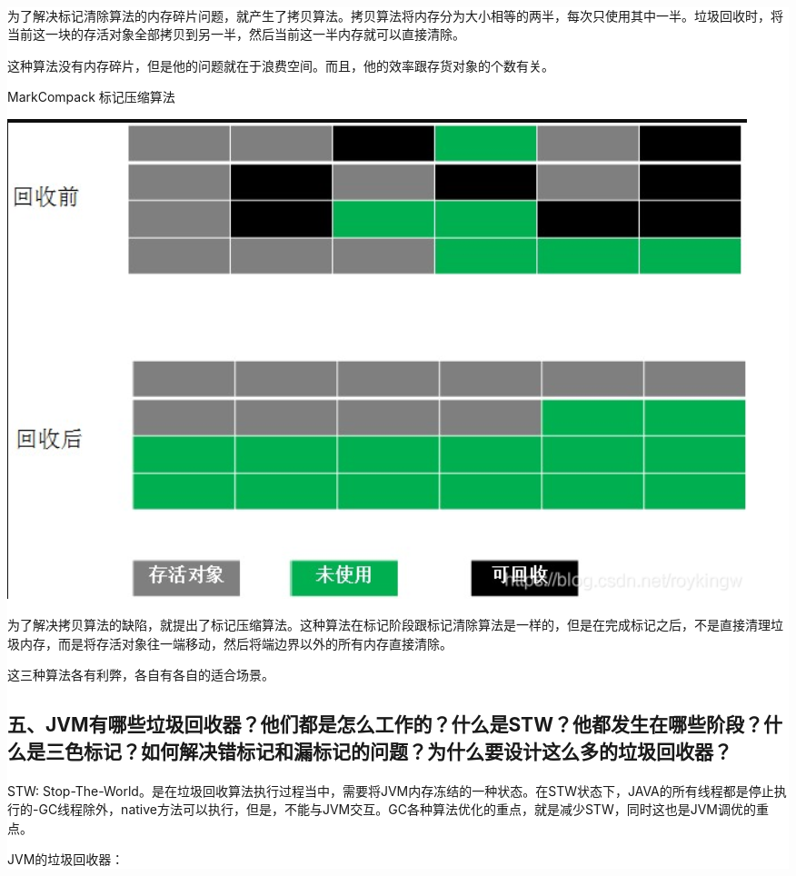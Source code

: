 为了解决标记清除算法的内存碎片问题，就产生了拷贝算法。拷贝算法将内存分为大小相等的两半，每次只使用其中一半。垃圾回收时，将当前这一块的存活对象全部拷贝到另一半，然后当前这一半内存就可以直接清除。

这种算法没有内存碎片，但是他的问题就在于浪费空间。而且，他的效率跟存货对象的个数有关。

MarkCompack 标记压缩算法

![1615528400021](img/1615528400021.png)

为了解决拷贝算法的缺陷，就提出了标记压缩算法。这种算法在标记阶段跟标记清除算法是一样的，但是在完成标记之后，不是直接清理垃圾内存，而是将存活对象往一端移动，然后将端边界以外的所有内存直接清除。

这三种算法各有利弊，各自有各自的适合场景。



## 五、JVM有哪些垃圾回收器？他们都是怎么工作的？什么是STW？他都发生在哪些阶段？什么是三色标记？如何解决错标记和漏标记的问题？为什么要设计这么多的垃圾回收器？

STW: Stop-The-World。是在垃圾回收算法执行过程当中，需要将JVM内存冻结的一种状态。在STW状态下，JAVA的所有线程都是停止执行的-GC线程除外，native方法可以执行，但是，不能与JVM交互。GC各种算法优化的重点，就是减少STW，同时这也是JVM调优的重点。

JVM的垃圾回收器：
